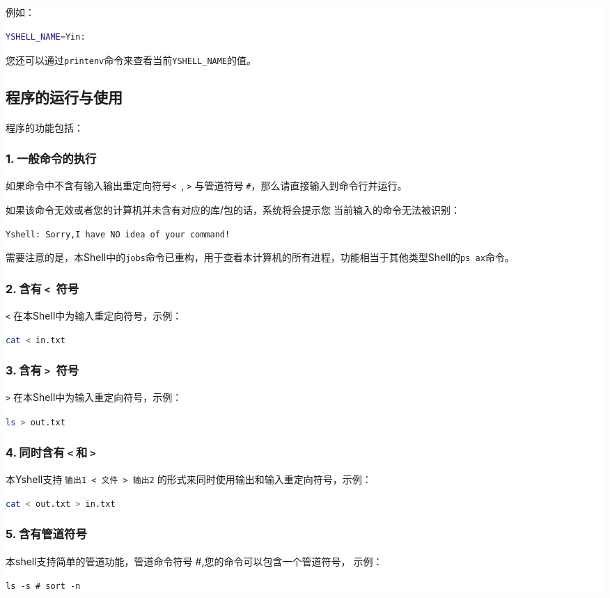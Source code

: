例如：

```bash
YSHELL_NAME=Yin:
```

您还可以通过`printenv`命令来查看当前`YSHELL_NAME`的值。

## 程序的运行与使用

程序的功能包括：

### 1. 一般命令的执行

如果命令中不含有输入输出重定向符号`< `, `>` 与管道符号 `#`，那么请直接输入到命令行并运行。

如果该命令无效或者您的计算机并未含有对应的库/包的话，系统将会提示您 当前输入的命令无法被识别：

```bash
Yshell: Sorry,I have NO idea of your command!
```

需要注意的是，本Shell中的`jobs`命令已重构，用于查看本计算机的所有进程，功能相当于其他类型Shell的`ps ax`命令。



### 2. 含有 `< `符号

`<` 在本Shell中为输入重定向符号，示例：

```bash
cat < in.txt
```



### 3. 含有 `> `符号

`>` 在本Shell中为输入重定向符号，示例：

```bash
ls > out.txt
```



### 4.  同时含有 `<` 和 `>`

本Yshell支持 ` 输出1 < 文件 > 输出2 ` 的形式来同时使用输出和输入重定向符号，示例：

```bash
cat < out.txt > in.txt
```



### 5. 含有管道符号 # 

本shell支持简单的管道功能，管道命令符号 #,您的命令可以包含一个管道符号， 示例：

```
ls -s # sort -n
```
